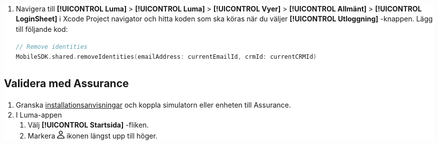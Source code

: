 1. Navigera till **[!UICONTROL Luma]** > **[!UICONTROL Luma]** > **[!UICONTROL Vyer]** > **[!UICONTROL Allmänt]** > **[!UICONTROL LoginSheet]** i Xcode Project navigator och hitta koden som ska köras när du väljer **[!UICONTROL Utloggning]** -knappen. Lägg till följande kod:

   ```swift
   // Remove identities
   MobileSDK.shared.removeIdentities(emailAddress: currentEmailId, crmId: currentCRMId)                  
   ```


## Validera med Assurance

1. Granska [installationsanvisningar](assurance.md) och koppla simulatorn eller enheten till Assurance.
1. I Luma-appen
   1. Välj **[!UICONTROL Startsida]** -fliken.
   1. Markera <img src="assets/login.png" width="15" /> ikonen längst upp till höger.
